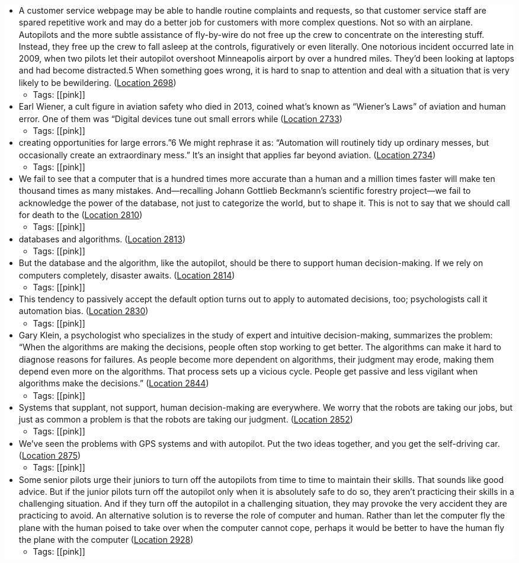 - A customer service webpage may be able to handle routine complaints and requests, so that customer service staff are spared repetitive work and may do a better job for customers with more complex questions. Not so with an airplane. Autopilots and the more subtle assistance of fly-by-wire do not free up the crew to concentrate on the interesting stuff. Instead, they free up the crew to fall asleep at the controls, figuratively or even literally. One notorious incident occurred late in 2009, when two pilots let their autopilot overshoot Minneapolis airport by over a hundred miles. They’d been looking at laptops and had become distracted.5 When something goes wrong, it is hard to snap to attention and deal with a situation that is very likely to be bewildering. ([Location 2698](https://readwise.io/to_kindle?action=open&asin=B01BD1SU2E&location=2698))
    - Tags: [[pink]] 
- Earl Wiener, a cult figure in aviation safety who died in 2013, coined what’s known as “Wiener’s Laws” of aviation and human error. One of them was “Digital devices tune out small errors while ([Location 2733](https://readwise.io/to_kindle?action=open&asin=B01BD1SU2E&location=2733))
    - Tags: [[pink]] 
- creating opportunities for large errors.”6 We might rephrase it as: “Automation will routinely tidy up ordinary messes, but occasionally create an extraordinary mess.” It’s an insight that applies far beyond aviation. ([Location 2734](https://readwise.io/to_kindle?action=open&asin=B01BD1SU2E&location=2734))
    - Tags: [[pink]] 
- We fail to see that a computer that is a hundred times more accurate than a human and a million times faster will make ten thousand times as many mistakes. And—recalling Johann Gottlieb Beckmann’s scientific forestry project—we fail to acknowledge the power of the database, not just to categorize the world, but to shape it. This is not to say that we should call for death to the ([Location 2810](https://readwise.io/to_kindle?action=open&asin=B01BD1SU2E&location=2810))
    - Tags: [[pink]] 
- databases and algorithms. ([Location 2813](https://readwise.io/to_kindle?action=open&asin=B01BD1SU2E&location=2813))
    - Tags: [[pink]] 
- But the database and the algorithm, like the autopilot, should be there to support human decision-making. If we rely on computers completely, disaster awaits. ([Location 2814](https://readwise.io/to_kindle?action=open&asin=B01BD1SU2E&location=2814))
    - Tags: [[pink]] 
- This tendency to passively accept the default option turns out to apply to automated decisions, too; psychologists call it automation bias. ([Location 2830](https://readwise.io/to_kindle?action=open&asin=B01BD1SU2E&location=2830))
    - Tags: [[pink]] 
- Gary Klein, a psychologist who specializes in the study of expert and intuitive decision-making, summarizes the problem: “When the algorithms are making the decisions, people often stop working to get better. The algorithms can make it hard to diagnose reasons for failures. As people become more dependent on algorithms, their judgment may erode, making them depend even more on the algorithms. That process sets up a vicious cycle. People get passive and less vigilant when algorithms make the decisions.” ([Location 2844](https://readwise.io/to_kindle?action=open&asin=B01BD1SU2E&location=2844))
    - Tags: [[pink]] 
- Systems that supplant, not support, human decision-making are everywhere. We worry that the robots are taking our jobs, but just as common a problem is that the robots are taking our judgment. ([Location 2852](https://readwise.io/to_kindle?action=open&asin=B01BD1SU2E&location=2852))
    - Tags: [[pink]] 
- We’ve seen the problems with GPS systems and with autopilot. Put the two ideas together, and you get the self-driving car. ([Location 2875](https://readwise.io/to_kindle?action=open&asin=B01BD1SU2E&location=2875))
    - Tags: [[pink]] 
- Some senior pilots urge their juniors to turn off the autopilots from time to time to maintain their skills. That sounds like good advice. But if the junior pilots turn off the autopilot only when it is absolutely safe to do so, they aren’t practicing their skills in a challenging situation. And if they turn off the autopilot in a challenging situation, they may provoke the very accident they are practicing to avoid. An alternative solution is to reverse the role of computer and human. Rather than let the computer fly the plane with the human poised to take over when the computer cannot cope, perhaps it would be better to have the human fly the plane with the computer ([Location 2928](https://readwise.io/to_kindle?action=open&asin=B01BD1SU2E&location=2928))
    - Tags: [[pink]] 